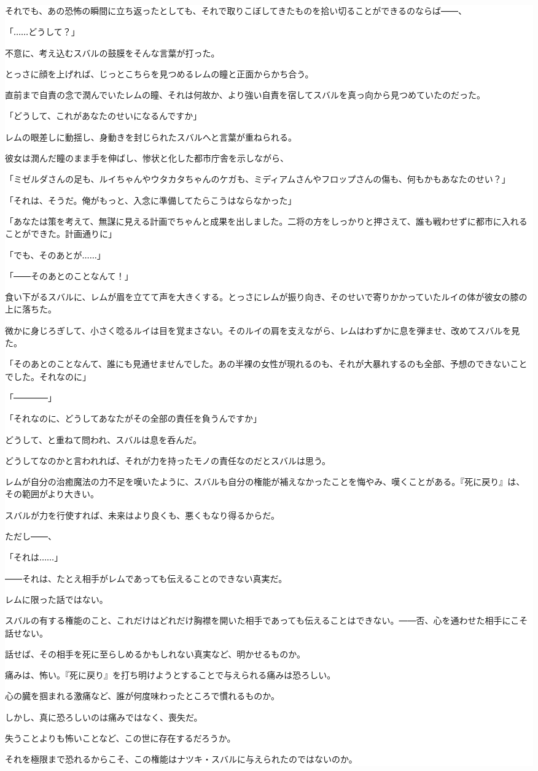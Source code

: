それでも、あの恐怖の瞬間に立ち返ったとしても、それで取りこぼしてきたものを拾い切ることができるのならば――、

「……どうして？」

不意に、考え込むスバルの鼓膜をそんな言葉が打った。

とっさに顔を上げれば、じっとこちらを見つめるレムの瞳と正面からかち合う。

直前まで自責の念で潤んでいたレムの瞳、それは何故か、より強い自責を宿してスバルを真っ向から見つめていたのだった。

「どうして、これがあなたのせいになるんですか」

レムの眼差しに動揺し、身動きを封じられたスバルへと言葉が重ねられる。

彼女は潤んだ瞳のまま手を伸ばし、惨状と化した都市庁舎を示しながら、

「ミゼルダさんの足も、ルイちゃんやウタカタちゃんのケガも、ミディアムさんやフロップさんの傷も、何もかもあなたのせい？」

「それは、そうだ。俺がもっと、入念に準備してたらこうはならなかった」

「あなたは策を考えて、無謀に見える計画でちゃんと成果を出しました。二将の方をしっかりと押さえて、誰も戦わせずに都市に入れることができた。計画通りに」

「でも、そのあとが……」

「――そのあとのことなんて！」

食い下がるスバルに、レムが眉を立てて声を大きくする。とっさにレムが振り向き、そのせいで寄りかかっていたルイの体が彼女の膝の上に落ちた。

微かに身じろぎして、小さく唸るルイは目を覚まさない。そのルイの肩を支えながら、レムはわずかに息を弾ませ、改めてスバルを見た。

「そのあとのことなんて、誰にも見通せませんでした。あの半裸の女性が現れるのも、それが大暴れするのも全部、予想のできないことでした。それなのに」

「――――」

「それなのに、どうしてあなたがその全部の責任を負うんですか」

どうして、と重ねて問われ、スバルは息を呑んだ。

どうしてなのかと言われれば、それが力を持ったモノの責任なのだとスバルは思う。

レムが自分の治癒魔法の力不足を嘆いたように、スバルも自分の権能が補えなかったことを悔やみ、嘆くことがある。『死に戻り』は、その範囲がより大きい。

スバルが力を行使すれば、未来はより良くも、悪くもなり得るからだ。

ただし――、

「それは……」

――それは、たとえ相手がレムであっても伝えることのできない真実だ。

レムに限った話ではない。

スバルの有する権能のこと、これだけはどれだけ胸襟を開いた相手であっても伝えることはできない。――否、心を通わせた相手にこそ話せない。

話せば、その相手を死に至らしめるかもしれない真実など、明かせるものか。

痛みは、怖い。『死に戻り』を打ち明けようとすることで与えられる痛みは恐ろしい。

心の臓を掴まれる激痛など、誰が何度味わったところで慣れるものか。

しかし、真に恐ろしいのは痛みではなく、喪失だ。

失うことよりも怖いことなど、この世に存在するだろうか。

それを極限まで恐れるからこそ、この権能はナツキ・スバルに与えられたのではないのか。
